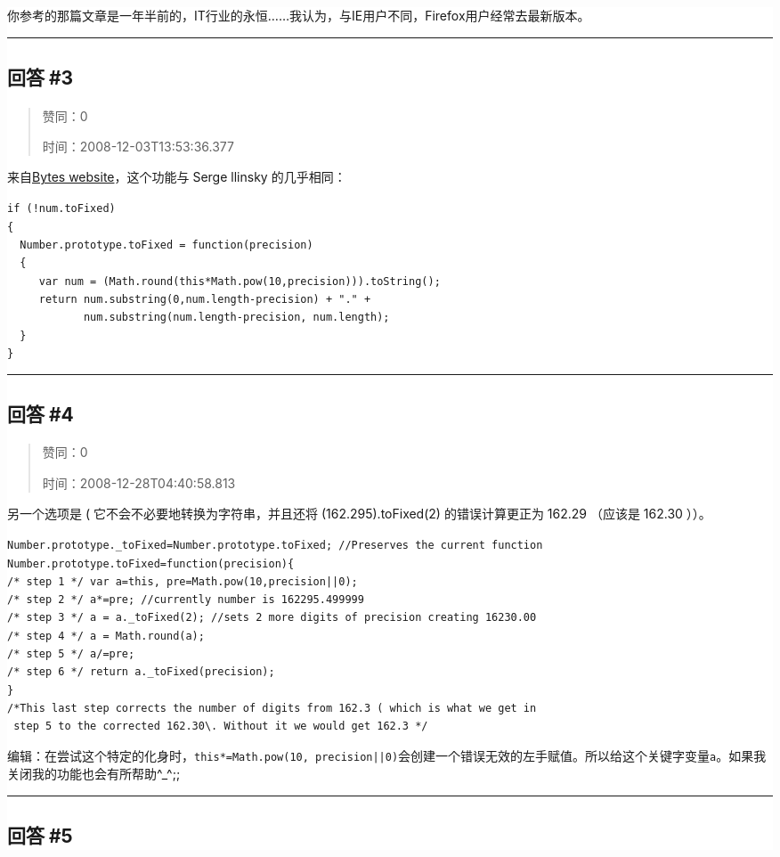 你参考的那篇文章是一年半前的，IT行业的永恒……我认为，与IE用户不同，Firefox用户经常去最新版本。

* * *

## 回答 #3

> 赞同：0
> 
> 时间：2008-12-03T13:53:36.377

来自[Bytes website](http://bytes.com/answers/javascript/454098-javascript-mac-number-tofixed-challenge)，这个功能与 Serge llinsky 的几乎相同：

```
if (!num.toFixed) 
{
  Number.prototype.toFixed = function(precision) 
  {
     var num = (Math.round(this*Math.pow(10,precision))).toString();
     return num.substring(0,num.length-precision) + "." + 
            num.substring(num.length-precision, num.length);
  }
} 
```

* * *

## 回答 #4

> 赞同：0
> 
> 时间：2008-12-28T04:40:58.813

另一个选项是 ( 它不会不必要地转换为字符串，并且还将 (162.295).toFixed(2) 的错误计算更正为 162.29 （应该是 162.30 ））。

```
Number.prototype._toFixed=Number.prototype.toFixed; //Preserves the current function
Number.prototype.toFixed=function(precision){
/* step 1 */ var a=this, pre=Math.pow(10,precision||0);
/* step 2 */ a*=pre; //currently number is 162295.499999
/* step 3 */ a = a._toFixed(2); //sets 2 more digits of precision creating 16230.00
/* step 4 */ a = Math.round(a);
/* step 5 */ a/=pre;
/* step 6 */ return a._toFixed(precision);
}
/*This last step corrects the number of digits from 162.3 ( which is what we get in
 step 5 to the corrected 162.30\. Without it we would get 162.3 */ 
```

编辑：在尝试这个特定的化身时，`this*=Math.pow(10, precision||0)`会创建一个错误无效的左手赋值。所以给这个关键字变量`a`。如果我关闭我的功能也会有所帮助^_^;;

* * *

## 回答 #5
